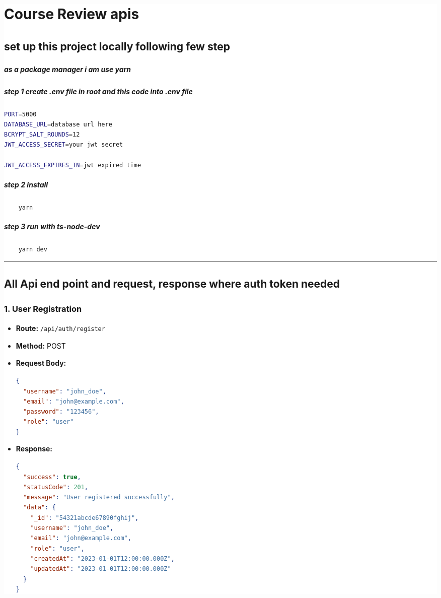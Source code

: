 # Course Review apis

## set up this project locally following few step

##### as a package manager i am use yarn

##### step 1 create .env file in root and this code into .env file

```bash
PORT=5000
DATABASE_URL=database url here
BCRYPT_SALT_ROUNDS=12
JWT_ACCESS_SECRET=your jwt secret

JWT_ACCESS_EXPIRES_IN=jwt expired time
```

##### step 2 install

```bash
    yarn
```

##### step 3 run with ts-node-dev

```bash
    yarn dev
```

<hr/>

## All Api end point and request, response where auth token needed

### 1. User Registration

- **Route:** `/api/auth/register`
- **Method:** POST
- **Request Body:**
  ```json
  {
    "username": "john_doe",
    "email": "john@example.com",
    "password": "123456",
    "role": "user"
  }
  ```
- **Response:**

  ```json
  {
    "success": true,
    "statusCode": 201,
    "message": "User registered successfully",
    "data": {
      "_id": "54321abcde67890fghij",
      "username": "john_doe",
      "email": "john@example.com",
      "role": "user",
      "createdAt": "2023-01-01T12:00:00.000Z",
      "updatedAt": "2023-01-01T12:00:00.000Z"
    }
  }
  ```
